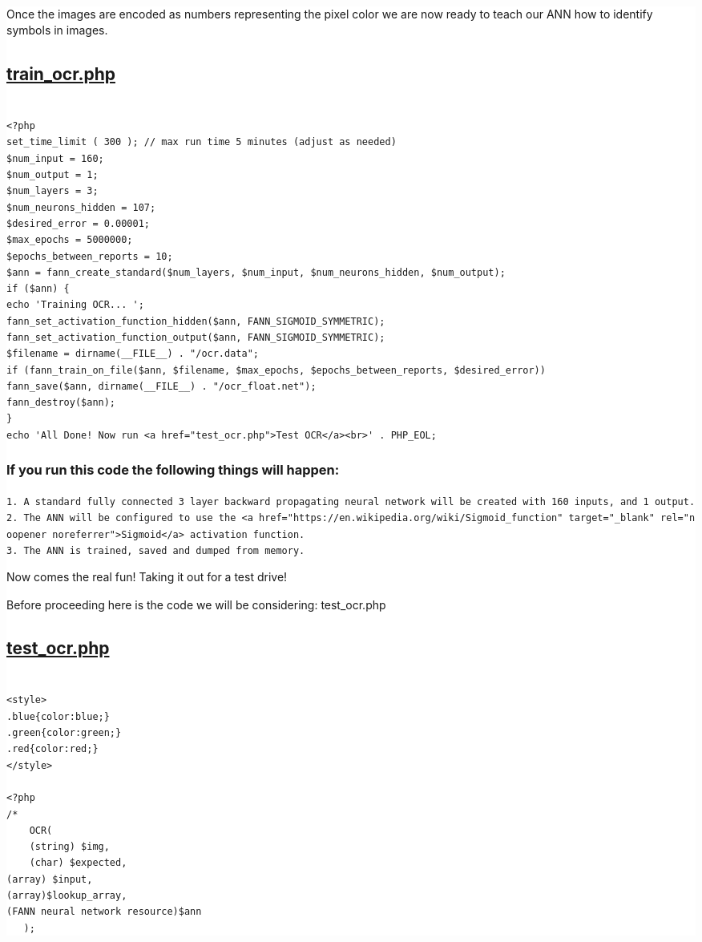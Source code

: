 
Once the images are encoded as numbers representing the pixel color we are now ready to teach our ANN how to identify symbols in images.

## [train_ocr.php](https://github.com/geekgirljoy/OCR_Neural_Network/blob/master/Basic/train_ocr.php)
```

<?php
set_time_limit ( 300 ); // max run time 5 minutes (adjust as needed)
$num_input = 160;
$num_output = 1;
$num_layers = 3;
$num_neurons_hidden = 107;
$desired_error = 0.00001;
$max_epochs = 5000000;
$epochs_between_reports = 10;
$ann = fann_create_standard($num_layers, $num_input, $num_neurons_hidden, $num_output);
if ($ann) {
echo 'Training OCR... '; 
fann_set_activation_function_hidden($ann, FANN_SIGMOID_SYMMETRIC);
fann_set_activation_function_output($ann, FANN_SIGMOID_SYMMETRIC);
$filename = dirname(__FILE__) . "/ocr.data";
if (fann_train_on_file($ann, $filename, $max_epochs, $epochs_between_reports, $desired_error))
fann_save($ann, dirname(__FILE__) . "/ocr_float.net");
fann_destroy($ann);
}
echo 'All Done! Now run <a href="test_ocr.php">Test OCR</a><br>' . PHP_EOL;

```
### If you run this code the following things will happen:

    1. A standard fully connected 3 layer backward propagating neural network will be created with 160 inputs, and 1 output.
    2. The ANN will be configured to use the <a href="https://en.wikipedia.org/wiki/Sigmoid_function" target="_blank" rel="noopener noreferrer">Sigmoid</a> activation function.
    3. The ANN is trained, saved and dumped from memory.


Now comes the real fun! Taking it out for a test drive!


Before proceeding here is the code we will be considering:
test_ocr.php

## [test_ocr.php](https://github.com/geekgirljoy/OCR_Neural_Network/blob/master/Basic/test_ocr.php)
```

<style>
.blue{color:blue;}
.green{color:green;}
.red{color:red;}
</style>

<?php
/*
    OCR( 
    (string) $img, 
    (char) $expected, 
(array) $input, 
(array)$lookup_array, 
(FANN neural network resource)$ann
   );

```